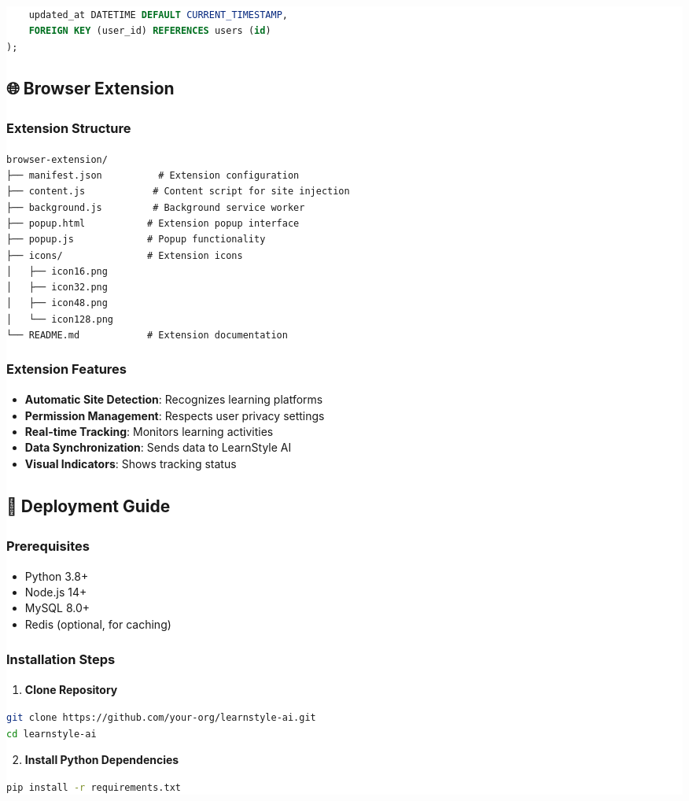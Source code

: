 ```sql
    updated_at DATETIME DEFAULT CURRENT_TIMESTAMP,
    FOREIGN KEY (user_id) REFERENCES users (id)
);
```

## 🌐 Browser Extension

### Extension Structure
```
browser-extension/
├── manifest.json          # Extension configuration
├── content.js            # Content script for site injection
├── background.js         # Background service worker
├── popup.html           # Extension popup interface
├── popup.js             # Popup functionality
├── icons/               # Extension icons
│   ├── icon16.png
│   ├── icon32.png
│   ├── icon48.png
│   └── icon128.png
└── README.md            # Extension documentation
```

### Extension Features
- **Automatic Site Detection**: Recognizes learning platforms
- **Permission Management**: Respects user privacy settings
- **Real-time Tracking**: Monitors learning activities
- **Data Synchronization**: Sends data to LearnStyle AI
- **Visual Indicators**: Shows tracking status

## 🚀 Deployment Guide

### Prerequisites
- Python 3.8+
- Node.js 14+
- MySQL 8.0+
- Redis (optional, for caching)

### Installation Steps

1. **Clone Repository**
```bash
git clone https://github.com/your-org/learnstyle-ai.git
cd learnstyle-ai
```

2. **Install Python Dependencies**
```bash
pip install -r requirements.txt
```
